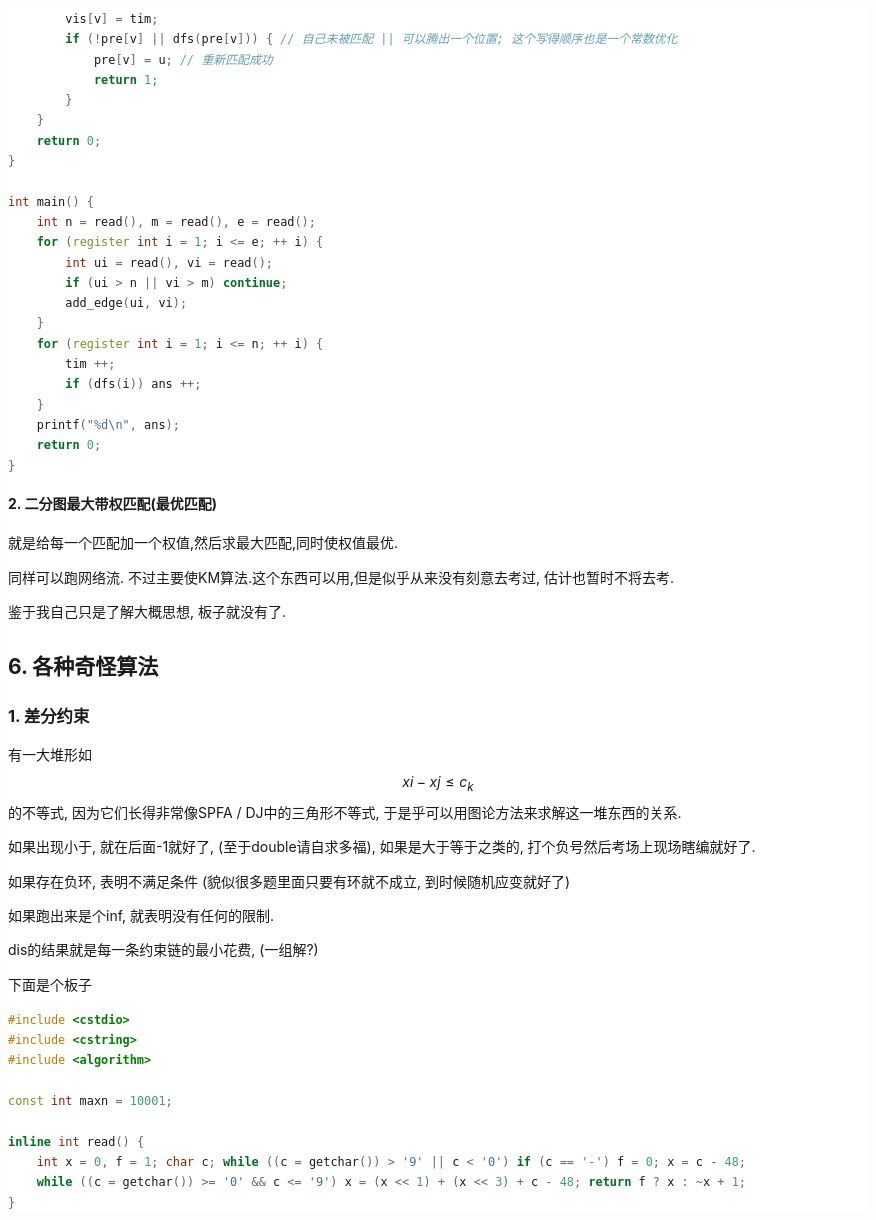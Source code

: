 ```cpp
		vis[v] = tim;
		if (!pre[v] || dfs(pre[v])) { // 自己未被匹配 || 可以腾出一个位置; 这个写得顺序也是一个常数优化
			pre[v] = u; // 重新匹配成功
			return 1;
		}
	}
	return 0;
}

int main() {
	int n = read(), m = read(), e = read();
	for (register int i = 1; i <= e; ++ i) {
		int ui = read(), vi = read();
		if (ui > n || vi > m) continue;
		add_edge(ui, vi);
	}
	for (register int i = 1; i <= n; ++ i) {
		tim ++;
		if (dfs(i)) ans ++;
	}
	printf("%d\n", ans);
	return 0;
}
```
#### 2. 二分图最大带权匹配(最优匹配)

就是给每一个匹配加一个权值,然后求最大匹配,同时使权值最优.

同样可以跑网络流. 不过主要使KM算法.这个东西可以用,但是似乎从来没有刻意去考过, 估计也暂时不将去考.

鉴于我自己只是了解大概思想, 板子就没有了.

## 6. 各种奇怪算法

### 1. 差分约束

有一大堆形如 
$$
x{i} - x{j} \leq c_{k}
$$
 的不等式, 因为它们长得非常像SPFA / DJ中的三角形不等式, 于是乎可以用图论方法来求解这一堆东西的关系. 

如果出现小于, 就在后面-1就好了, (至于double请自求多福), 如果是大于等于之类的, 打个负号然后考场上现场瞎编就好了.

如果存在负环, 表明不满足条件 (貌似很多题里面只要有环就不成立, 到时候随机应变就好了)

如果跑出来是个inf, 就表明没有任何的限制. 

dis的结果就是每一条约束链的最小花费, (一组解?)

下面是个板子

```cpp
#include <cstdio>
#include <cstring>
#include <algorithm>

const int maxn = 10001;

inline int read() {
    int x = 0, f = 1; char c; while ((c = getchar()) > '9' || c < '0') if (c == '-') f = 0; x = c - 48;
    while ((c = getchar()) >= '0' && c <= '9') x = (x << 1) + (x << 3) + c - 48; return f ? x : ~x + 1;
}

```